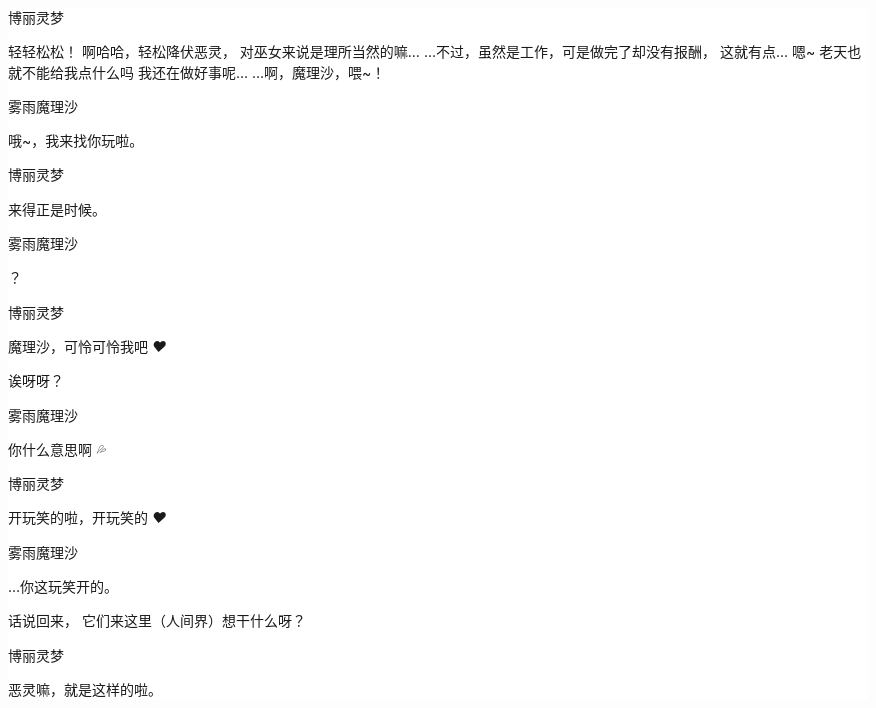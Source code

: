 

[](./博丽灵梦（旧作角色）.md)博丽灵梦
  
轻轻松松！
啊哈哈，轻松降伏恶灵，
对巫女来说是理所当然的嘛…
…不过，虽然是工作，可是做完了却没有报酬，
这就有点…
嗯~
老天也就不能给我点什么吗
我还在做好事呢…
…啊，魔理沙，喂~！
  


[](./雾雨魔理沙（旧作角色）.md)雾雨魔理沙
  
哦~，我来找你玩啦。
  


[](./博丽灵梦（旧作角色）.md)博丽灵梦
  
来得正是时候。
  


[](./雾雨魔理沙（旧作角色）.md)雾雨魔理沙
  
？
  


[](./博丽灵梦（旧作角色）.md)博丽灵梦
  
魔理沙，可怜可怜我吧 *&#10084;* 
  
  
诶呀呀？
  


[](./雾雨魔理沙（旧作角色）.md)雾雨魔理沙
  
你什么意思啊 *&#128166;* 
  


[](./博丽灵梦（旧作角色）.md)博丽灵梦
  
开玩笑的啦，开玩笑的 *&#10084;* 
  


[](./雾雨魔理沙（旧作角色）.md)雾雨魔理沙
  
…你这玩笑开的。
  
  
话说回来，
它们来这里（人间界）想干什么呀？
  


[](./博丽灵梦（旧作角色）.md)博丽灵梦
  
恶灵嘛，就是这样的啦。
  